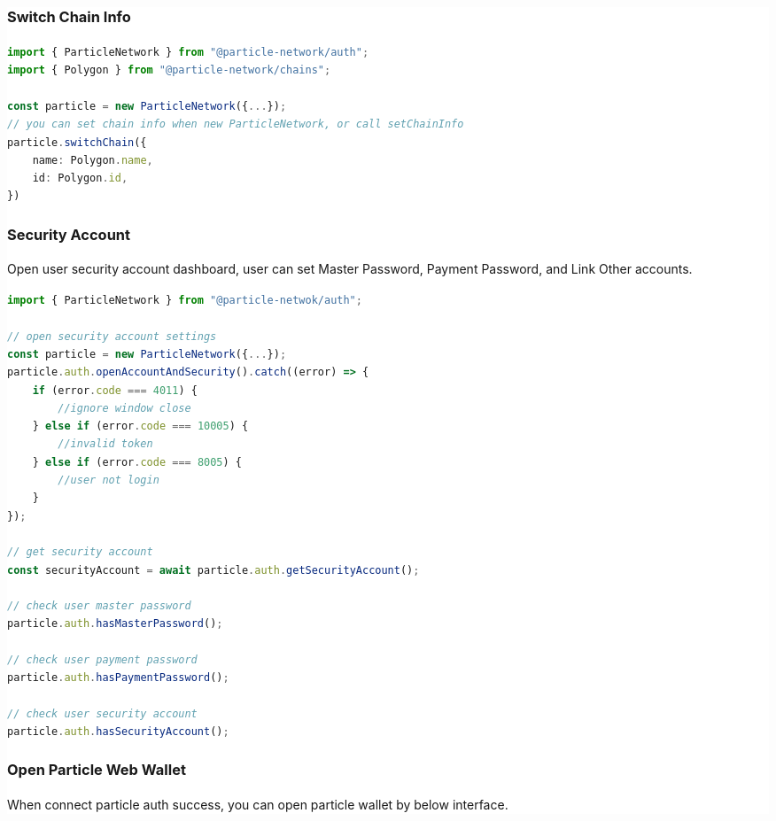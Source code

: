### Switch Chain Info

```typescript
import { ParticleNetwork } from "@particle-network/auth";
import { Polygon } from "@particle-network/chains";

const particle = new ParticleNetwork({...});
// you can set chain info when new ParticleNetwork, or call setChainInfo
particle.switchChain({
    name: Polygon.name,
    id: Polygon.id,
})
```

### Security Account

Open user security account dashboard, user can set Master Password, Payment Password, and Link Other accounts.

```typescript
import { ParticleNetwork } from "@particle-netwok/auth";

// open security account settings
const particle = new ParticleNetwork({...});
particle.auth.openAccountAndSecurity().catch((error) => {
    if (error.code === 4011) {
        //ignore window close
    } else if (error.code === 10005) {
        //invalid token
    } else if (error.code === 8005) {
        //user not login
    }
});

// get security account
const securityAccount = await particle.auth.getSecurityAccount();

// check user master password
particle.auth.hasMasterPassword();

// check user payment password
particle.auth.hasPaymentPassword();

// check user security account
particle.auth.hasSecurityAccount();

```



### Open Particle Web Wallet

When connect particle auth success, you can open particle wallet by below interface.
